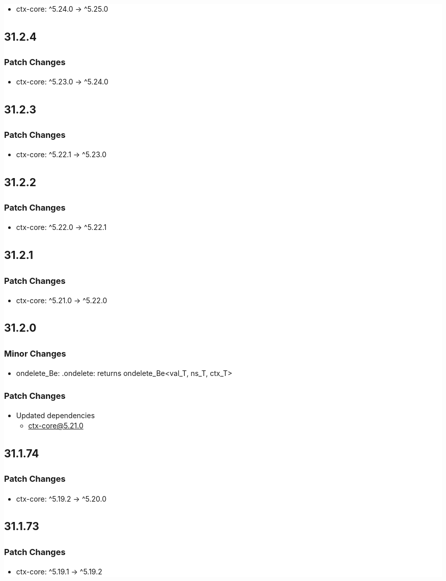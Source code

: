 - ctx-core: ^5.24.0 -> ^5.25.0

## 31.2.4

### Patch Changes

- ctx-core: ^5.23.0 -> ^5.24.0

## 31.2.3

### Patch Changes

- ctx-core: ^5.22.1 -> ^5.23.0

## 31.2.2

### Patch Changes

- ctx-core: ^5.22.0 -> ^5.22.1

## 31.2.1

### Patch Changes

- ctx-core: ^5.21.0 -> ^5.22.0

## 31.2.0

### Minor Changes

- ondelete_Be: .ondelete: returns ondelete_Be<val_T, ns_T, ctx_T>

### Patch Changes

- Updated dependencies
  - ctx-core@5.21.0

## 31.1.74

### Patch Changes

- ctx-core: ^5.19.2 -> ^5.20.0

## 31.1.73

### Patch Changes

- ctx-core: ^5.19.1 -> ^5.19.2
